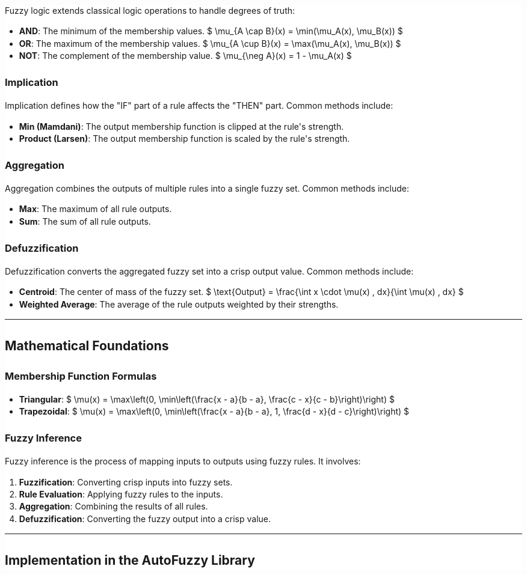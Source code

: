 Fuzzy logic extends classical logic operations to handle degrees of truth:

- **AND**: The minimum of the membership values.
  $ \mu_{A \cap B}(x) = \min(\mu_A(x), \mu_B(x)) $
- **OR**: The maximum of the membership values.
  $ \mu_{A \cup B}(x) = \max(\mu_A(x), \mu_B(x)) $
- **NOT**: The complement of the membership value.
  $ \mu_{\neg A}(x) = 1 - \mu_A(x) $

### Implication

Implication defines how the "IF" part of a rule affects the "THEN" part. Common methods include:

- **Min (Mamdani)**: The output membership function is clipped at the rule's strength.
- **Product (Larsen)**: The output membership function is scaled by the rule's strength.

### Aggregation

Aggregation combines the outputs of multiple rules into a single fuzzy set. Common methods include:

- **Max**: The maximum of all rule outputs.
- **Sum**: The sum of all rule outputs.

### Defuzzification

Defuzzification converts the aggregated fuzzy set into a crisp output value. Common methods include:

- **Centroid**: The center of mass of the fuzzy set.
  $ \text{Output} = \frac{\int x \cdot \mu(x) \, dx}{\int \mu(x) \, dx} $
- **Weighted Average**: The average of the rule outputs weighted by their strengths.

---

## Mathematical Foundations

### Membership Function Formulas

- **Triangular**:
  $ \mu(x) = \max\left(0, \min\left(\frac{x - a}{b - a}, \frac{c - x}{c - b}\right)\right) $
- **Trapezoidal**:
  $ \mu(x) = \max\left(0, \min\left(\frac{x - a}{b - a}, 1, \frac{d - x}{d - c}\right)\right) $

### Fuzzy Inference

Fuzzy inference is the process of mapping inputs to outputs using fuzzy rules. It involves:

1. **Fuzzification**: Converting crisp inputs into fuzzy sets.
2. **Rule Evaluation**: Applying fuzzy rules to the inputs.
3. **Aggregation**: Combining the results of all rules.
4. **Defuzzification**: Converting the fuzzy output into a crisp value.

---

## Implementation in the AutoFuzzy Library
